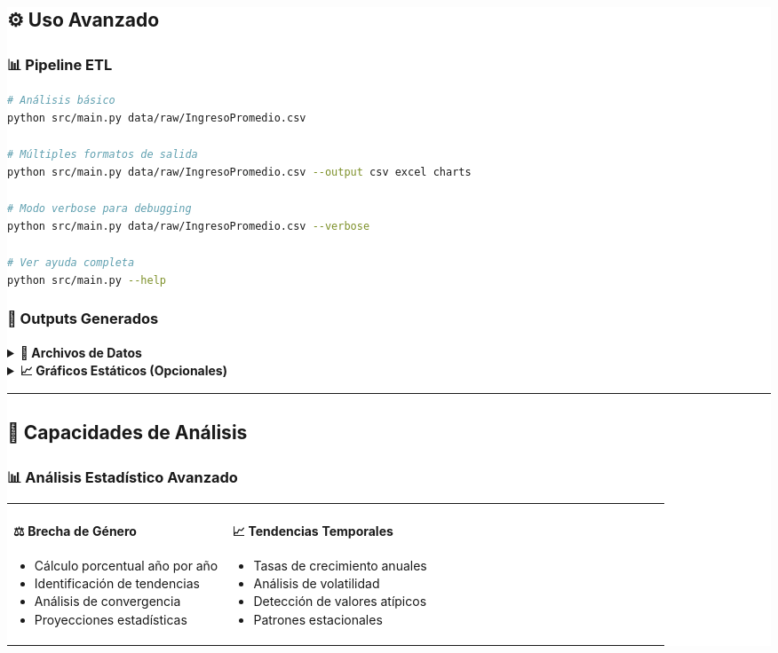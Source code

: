 
## ⚙️ Uso Avanzado

### 📊 Pipeline ETL

```bash
# Análisis básico
python src/main.py data/raw/IngresoPromedio.csv

# Múltiples formatos de salida
python src/main.py data/raw/IngresoPromedio.csv --output csv excel charts

# Modo verbose para debugging
python src/main.py data/raw/IngresoPromedio.csv --verbose

# Ver ayuda completa
python src/main.py --help
```

### 🎯 Outputs Generados

<details><summary><strong>📁 Archivos de Datos</strong></summary></details>

<details><summary><strong>📈 Gráficos Estáticos (Opcionales)</strong></summary></details>

---

## 🔬 Capacidades de Análisis

### 📊 Análisis Estadístico Avanzado

<table>
<tr>
<td width="33%">

#### ⚖️ **Brecha de Género**
- Cálculo porcentual año por año
- Identificación de tendencias
- Análisis de convergencia
- Proyecciones estadísticas

</td>
<td width="33%">

#### 📈 **Tendencias Temporales**
- Tasas de crecimiento anuales
- Análisis de volatilidad
- Detección de valores atípicos
- Patrones estacionales

</td>
<td width="33%">
